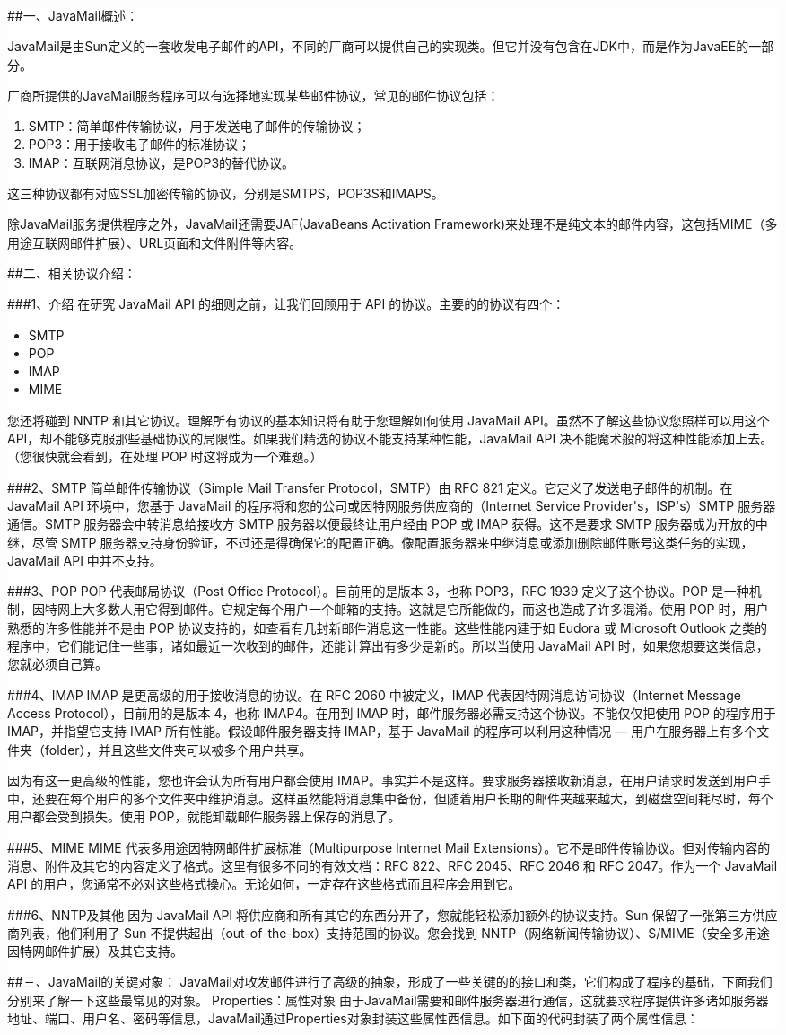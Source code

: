 ##一、JavaMail概述：

JavaMail是由Sun定义的一套收发电子邮件的API，不同的厂商可以提供自己的实现类。但它并没有包含在JDK中，而是作为JavaEE的一部分。

厂商所提供的JavaMail服务程序可以有选择地实现某些邮件协议，常见的邮件协议包括：

1. SMTP：简单邮件传输协议，用于发送电子邮件的传输协议；
2. POP3：用于接收电子邮件的标准协议；
3. IMAP：互联网消息协议，是POP3的替代协议。

这三种协议都有对应SSL加密传输的协议，分别是SMTPS，POP3S和IMAPS。

除JavaMail服务提供程序之外，JavaMail还需要JAF(JavaBeans Activation Framework)来处理不是纯文本的邮件内容，这包括MIME（多用途互联网邮件扩展）、URL页面和文件附件等内容。

##二、相关协议介绍：

###1、介绍
在研究 JavaMail API 的细则之前，让我们回顾用于 API 的协议。主要的的协议有四个：
 
- SMTP
- POP
- IMAP
- MIME
 
您还将碰到 NNTP 和其它协议。理解所有协议的基本知识将有助于您理解如何使用 JavaMail API。虽然不了解这些协议您照样可以用这个 API，却不能够克服那些基础协议的局限性。如果我们精选的协议不能支持某种性能，JavaMail API 决不能魔术般的将这种性能添加上去。（您很快就会看到，在处理 POP 时这将成为一个难题。）
      
###2、SMTP
简单邮件传输协议（Simple Mail Transfer Protocol，SMTP）由 RFC 821 定义。它定义了发送电子邮件的机制。在 JavaMail API 环境中，您基于 JavaMail 的程序将和您的公司或因特网服务供应商的（Internet Service Provider's，ISP's）SMTP 服务器通信。SMTP 服务器会中转消息给接收方 SMTP 服务器以便最终让用户经由 POP 或 IMAP 获得。这不是要求 SMTP 服务器成为开放的中继，尽管 SMTP 服务器支持身份验证，不过还是得确保它的配置正确。像配置服务器来中继消息或添加删除邮件账号这类任务的实现，JavaMail API 中并不支持。
 
###3、POP
POP 代表邮局协议（Post Office Protocol）。目前用的是版本 3，也称 POP3，RFC 1939 定义了这个协议。POP 是一种机制，因特网上大多数人用它得到邮件。它规定每个用户一个邮箱的支持。这就是它所能做的，而这也造成了许多混淆。使用 POP 时，用户熟悉的许多性能并不是由 POP 协议支持的，如查看有几封新邮件消息这一性能。这些性能内建于如 Eudora 或 Microsoft Outlook 之类的程序中，它们能记住一些事，诸如最近一次收到的邮件，还能计算出有多少是新的。所以当使用 JavaMail API 时，如果您想要这类信息，您就必须自己算。
 
###4、IMAP
IMAP 是更高级的用于接收消息的协议。在 RFC 2060 中被定义，IMAP 代表因特网消息访问协议（Internet Message Access Protocol），目前用的是版本 4，也称 IMAP4。在用到 IMAP 时，邮件服务器必需支持这个协议。不能仅仅把使用 POP 的程序用于 IMAP，并指望它支持 IMAP 所有性能。假设邮件服务器支持 IMAP，基于 JavaMail 的程序可以利用这种情况 — 用户在服务器上有多个文件夹（folder），并且这些文件夹可以被多个用户共享。

因为有这一更高级的性能，您也许会认为所有用户都会使用 IMAP。事实并不是这样。要求服务器接收新消息，在用户请求时发送到用户手中，还要在每个用户的多个文件夹中维护消息。这样虽然能将消息集中备份，但随着用户长期的邮件夹越来越大，到磁盘空间耗尽时，每个用户都会受到损失。使用 POP，就能卸载邮件服务器上保存的消息了。
      
###5、MIME
 MIME 代表多用途因特网邮件扩展标准（Multipurpose Internet Mail Extensions）。它不是邮件传输协议。但对传输内容的消息、附件及其它的内容定义了格式。这里有很多不同的有效文档：RFC 822、RFC 2045、RFC 2046 和 RFC 2047。作为一个 JavaMail API 的用户，您通常不必对这些格式操心。无论如何，一定存在这些格式而且程序会用到它。
 
###6、NNTP及其他
因为 JavaMail API 将供应商和所有其它的东西分开了，您就能轻松添加额外的协议支持。Sun 保留了一张第三方供应商列表，他们利用了 Sun 不提供超出（out-of-the-box）支持范围的协议。您会找到 NNTP（网络新闻传输协议）、S/MIME（安全多用途因特网邮件扩展）及其它支持。

##三、JavaMail的关键对象：
JavaMail对收发邮件进行了高级的抽象，形成了一些关键的的接口和类，它们构成了程序的基础，下面我们分别来了解一下这些最常见的对象。
Properties：属性对象
由于JavaMail需要和邮件服务器进行通信，这就要求程序提供许多诸如服务器地址、端口、用户名、密码等信息，JavaMail通过Properties对象封装这些属性西信息。如下面的代码封装了两个属性信息：
       